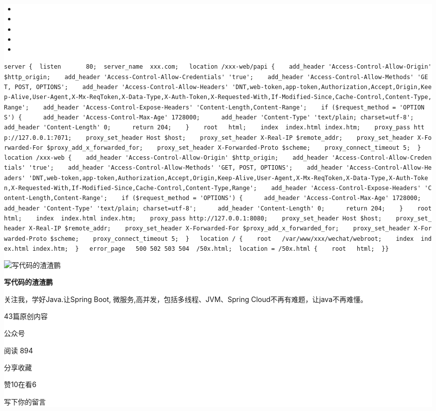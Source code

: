- 
- 
- 
- 
- 

```
server {  listen       80;  server_name  xxx.com;   location /xxx-web/papi {    add_header 'Access-Control-Allow-Origin' $http_origin;    add_header 'Access-Control-Allow-Credentials' 'true';    add_header 'Access-Control-Allow-Methods' 'GET, POST, OPTIONS';    add_header 'Access-Control-Allow-Headers' 'DNT,web-token,app-token,Authorization,Accept,Origin,Keep-Alive,User-Agent,X-Mx-ReqToken,X-Data-Type,X-Auth-Token,X-Requested-With,If-Modified-Since,Cache-Control,Content-Type,Range';    add_header 'Access-Control-Expose-Headers' 'Content-Length,Content-Range';    if ($request_method = 'OPTIONS') {      add_header 'Access-Control-Max-Age' 1728000;      add_header 'Content-Type' 'text/plain; charset=utf-8';      add_header 'Content-Length' 0;      return 204;    }    root   html;    index  index.html index.htm;    proxy_pass http://127.0.0.1:7071;    proxy_set_header Host $host;    proxy_set_header X-Real-IP $remote_addr;    proxy_set_header X-Forwarded-For $proxy_add_x_forwarded_for;    proxy_set_header X-Forwarded-Proto $scheme;    proxy_connect_timeout 5;  }   location /xxx-web {    add_header 'Access-Control-Allow-Origin' $http_origin;    add_header 'Access-Control-Allow-Credentials' 'true';    add_header 'Access-Control-Allow-Methods' 'GET, POST, OPTIONS';    add_header 'Access-Control-Allow-Headers' 'DNT,web-token,app-token,Authorization,Accept,Origin,Keep-Alive,User-Agent,X-Mx-ReqToken,X-Data-Type,X-Auth-Token,X-Requested-With,If-Modified-Since,Cache-Control,Content-Type,Range';    add_header 'Access-Control-Expose-Headers' 'Content-Length,Content-Range';    if ($request_method = 'OPTIONS') {      add_header 'Access-Control-Max-Age' 1728000;      add_header 'Content-Type' 'text/plain; charset=utf-8';      add_header 'Content-Length' 0;      return 204;    }    root   html;    index  index.html index.htm;    proxy_pass http://127.0.0.1:8080;    proxy_set_header Host $host;    proxy_set_header X-Real-IP $remote_addr;    proxy_set_header X-Forwarded-For $proxy_add_x_forwarded_for;    proxy_set_header X-Forwarded-Proto $scheme;    proxy_connect_timeout 5;  }   location / {    root   /var/www/xxx/wechat/webroot;    index  index.html index.htm;  }   error_page   500 502 503 504  /50x.html;  location = /50x.html {    root   html;  }}
```





![写代码的渣渣鹏](http://mmbiz.qpic.cn/mmbiz_png/Kp4CFraY7DjqmY12sz2MDPOyJwgtWxCyxXyd7bJLkHQZAee6dgZ4vsKlzU3ib4icg6xpYFOpcibjZIWrj52ABEUibg/0?wx_fmt=png)

**写代码的渣渣鹏**

关注我，学好Java.让Spring Boot, 微服务,高并发，包括多线程、JVM、Spring Cloud不再有难题，让java不再难懂。

43篇原创内容



公众号

阅读 894

分享收藏

赞10在看6

写下你的留言